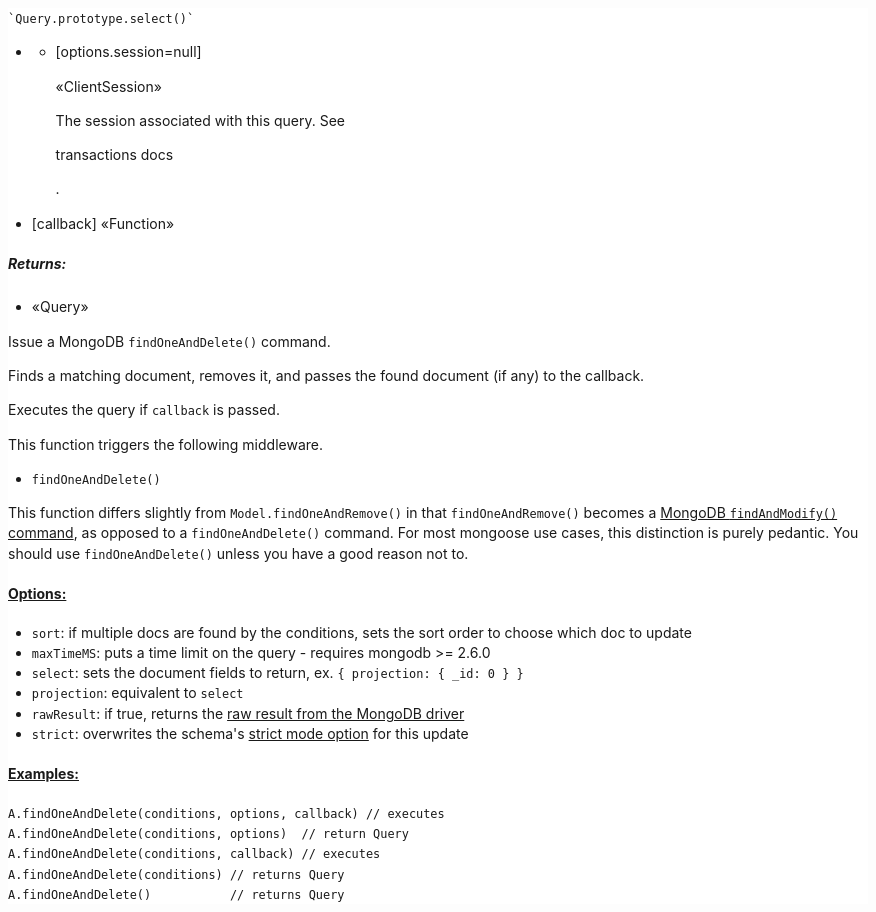     `Query.prototype.select()`

    

- - [options.session=null]

     

    «ClientSession»

     

    The session associated with this query. See

     

    transactions docs

    .

    

- [callback] «Function»

##### Returns:

- «Query»

Issue a MongoDB `findOneAndDelete()` command.

Finds a matching document, removes it, and passes the found document (if any) to the callback.

Executes the query if `callback` is passed.

This function triggers the following middleware.

- `findOneAndDelete()`

This function differs slightly from `Model.findOneAndRemove()` in that `findOneAndRemove()` becomes a [MongoDB `findAndModify()` command](https://docs.mongodb.com/manual/reference/method/db.collection.findAndModify/), as opposed to a `findOneAndDelete()` command. For most mongoose use cases, this distinction is purely pedantic. You should use `findOneAndDelete()` unless you have a good reason not to.

#### [Options:](https://mongoosejs.com/docs/api/model.html#options)

- `sort`: if multiple docs are found by the conditions, sets the sort order to choose which doc to update
- `maxTimeMS`: puts a time limit on the query - requires mongodb >= 2.6.0
- `select`: sets the document fields to return, ex. `{ projection: { _id: 0 } }`
- `projection`: equivalent to `select`
- `rawResult`: if true, returns the [raw result from the MongoDB driver](https://mongodb.github.io/node-mongodb-native/4.3/interfaces/ModifyResult.html)
- `strict`: overwrites the schema's [strict mode option](https://mongoosejs.com/docs/guide.html#strict) for this update

#### [Examples:](https://mongoosejs.com/docs/api/model.html#examples)

```
A.findOneAndDelete(conditions, options, callback) // executes
A.findOneAndDelete(conditions, options)  // return Query
A.findOneAndDelete(conditions, callback) // executes
A.findOneAndDelete(conditions) // returns Query
A.findOneAndDelete()           // returns Query
```
